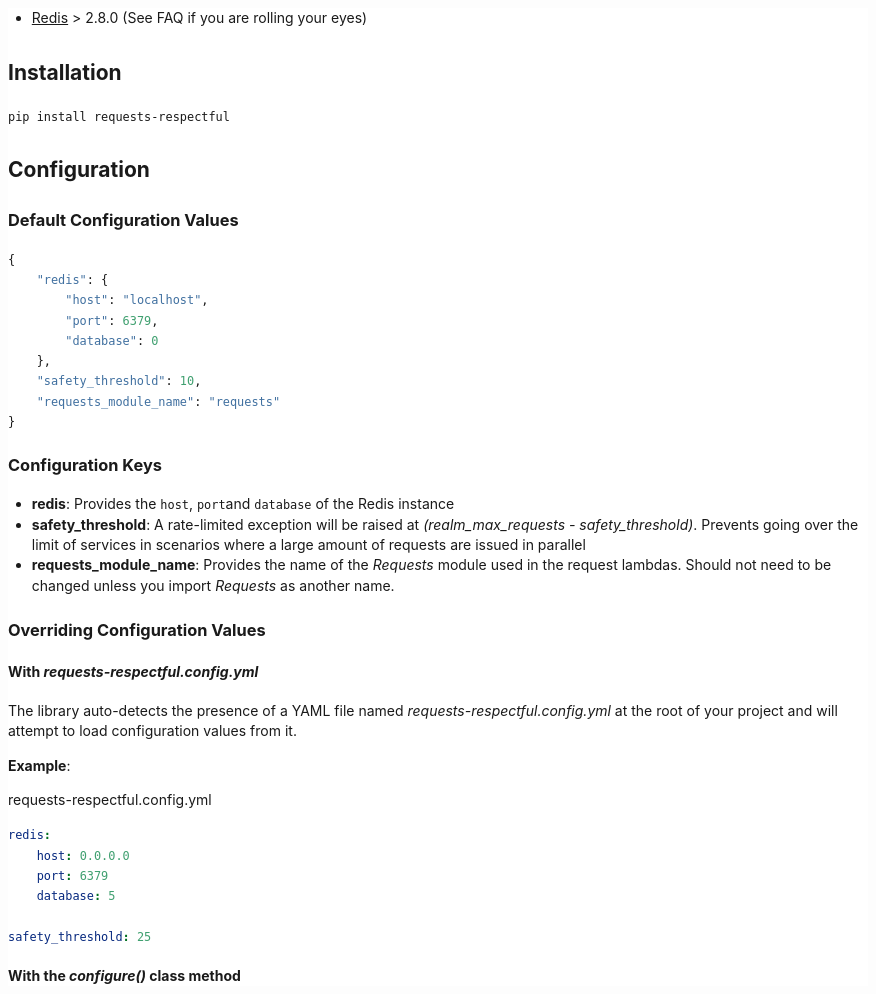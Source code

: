 * [Redis](http://redis.io/) > 2.8.0 (See FAQ if you are rolling your eyes)

## Installation

```shell
pip install requests-respectful
```

## Configuration

### Default Configuration Values
```python
{
    "redis": {
        "host": "localhost",
        "port": 6379,
        "database": 0
    },
    "safety_threshold": 10,
    "requests_module_name": "requests"
}
```

### Configuration Keys

* **redis**: Provides the `host`, `port`and `database` of the Redis instance
* **safety_threshold**: A rate-limited exception will be raised at *(realm_max_requests - safety_threshold)*. Prevents going over the limit of services in scenarios where a large amount of requests are issued in parallel
* **requests_module_name**: Provides the name of the *Requests* module used in the request lambdas. Should not need to be changed unless you import *Requests* as another name.

### Overriding Configuration Values

#### With *requests-respectful.config.yml*

The library auto-detects the presence of a YAML file named *requests-respectful.config.yml* at the root of your project and will attempt to load configuration values from it.

**Example**:

requests-respectful.config.yml
```yaml
redis:
	host: 0.0.0.0
    port: 6379
    database: 5

safety_threshold: 25
```

#### With the *configure()* class method
